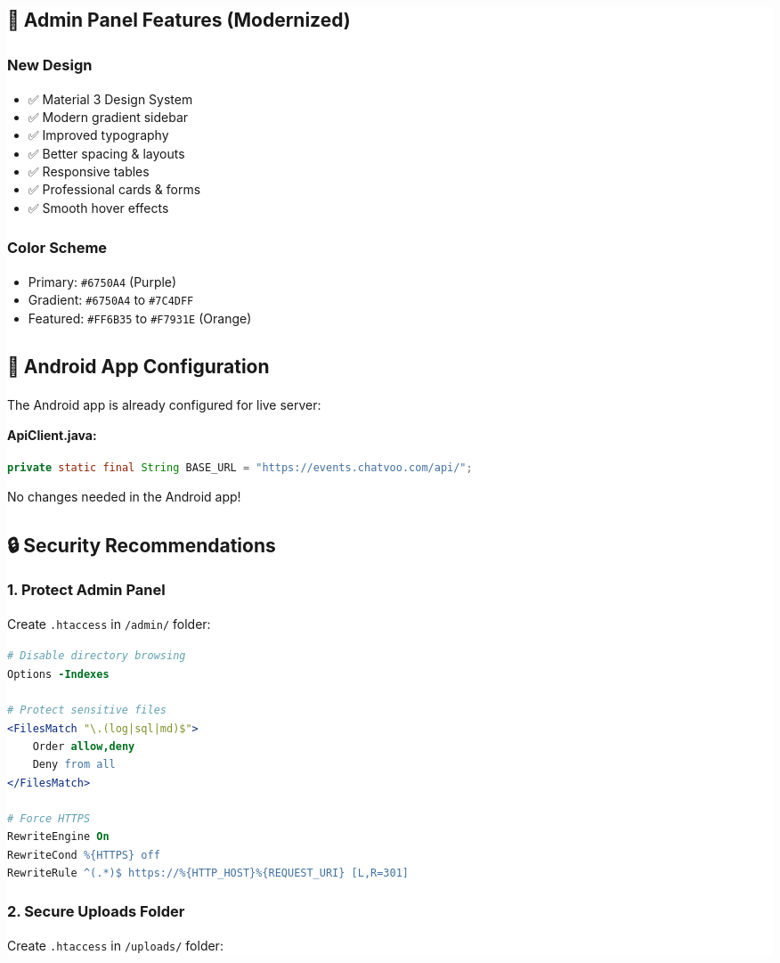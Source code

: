 ## 🎨 Admin Panel Features (Modernized)

### New Design
- ✅ Material 3 Design System
- ✅ Modern gradient sidebar
- ✅ Improved typography
- ✅ Better spacing & layouts
- ✅ Responsive tables
- ✅ Professional cards & forms
- ✅ Smooth hover effects

### Color Scheme
- Primary: `#6750A4` (Purple)
- Gradient: `#6750A4` to `#7C4DFF`
- Featured: `#FF6B35` to `#F7931E` (Orange)

## 📱 Android App Configuration

The Android app is already configured for live server:

**ApiClient.java:**
```java
private static final String BASE_URL = "https://events.chatvoo.com/api/";
```

No changes needed in the Android app!

## 🔒 Security Recommendations

### 1. Protect Admin Panel
Create `.htaccess` in `/admin/` folder:

```apache
# Disable directory browsing
Options -Indexes

# Protect sensitive files
<FilesMatch "\.(log|sql|md)$">
    Order allow,deny
    Deny from all
</FilesMatch>

# Force HTTPS
RewriteEngine On
RewriteCond %{HTTPS} off
RewriteRule ^(.*)$ https://%{HTTP_HOST}%{REQUEST_URI} [L,R=301]
```

### 2. Secure Uploads Folder
Create `.htaccess` in `/uploads/` folder:
